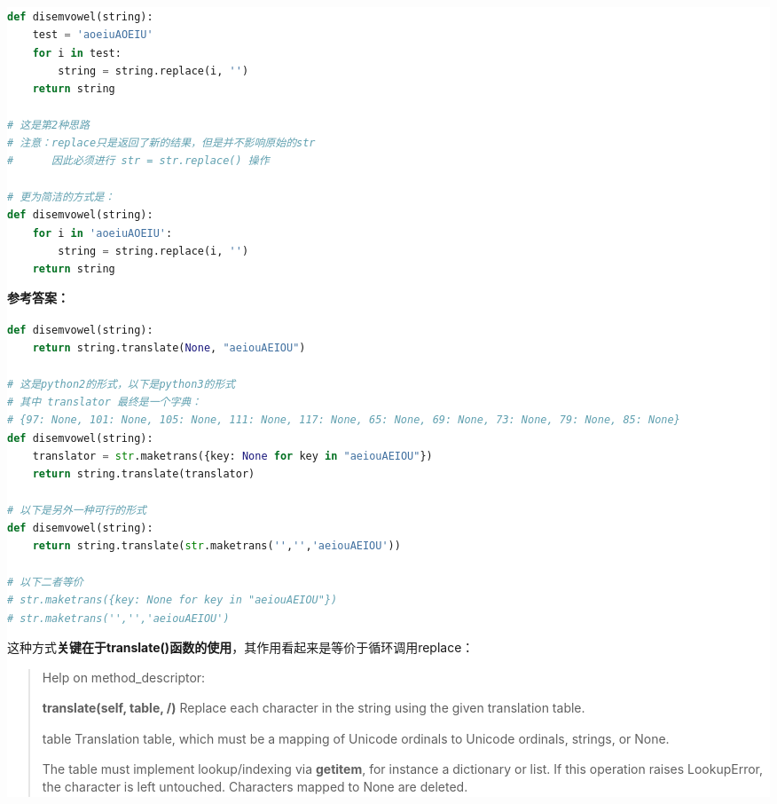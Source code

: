 ```python
def disemvowel(string):
    test = 'aoeiuAOEIU'
    for i in test:
        string = string.replace(i, '')
    return string

# 这是第2种思路
# 注意：replace只是返回了新的结果，但是并不影响原始的str
#	   因此必须进行 str = str.replace() 操作

# 更为简洁的方式是：
def disemvowel(string):
    for i in 'aoeiuAOEIU':
        string = string.replace(i, '')
    return string
```

**参考答案：**

```python
def disemvowel(string):
    return string.translate(None, "aeiouAEIOU")

# 这是python2的形式，以下是python3的形式
# 其中 translator 最终是一个字典：
# {97: None, 101: None, 105: None, 111: None, 117: None, 65: None, 69: None, 73: None, 79: None, 85: None}
def disemvowel(string):
    translator = str.maketrans({key: None for key in "aeiouAEIOU"})
    return string.translate(translator)

# 以下是另外一种可行的形式
def disemvowel(string):
    return string.translate(str.maketrans('','','aeiouAEIOU'))

# 以下二者等价
# str.maketrans({key: None for key in "aeiouAEIOU"})
# str.maketrans('','','aeiouAEIOU')
```

这种方式**关键在于translate()函数的使用**，其作用看起来是等价于循环调用replace：

> Help on method_descriptor:
>
> **translate(self, table, /)**
>  Replace each character in the string using the given translation table.
>
>    table
>      Translation table, which must be a mapping of Unicode ordinals to
>      Unicode ordinals, strings, or None.
>
>  The table must implement lookup/indexing via __getitem__, for instance a
>  dictionary or list.  If this operation raises LookupError, the character is
>  left untouched.  Characters mapped to None are deleted.
